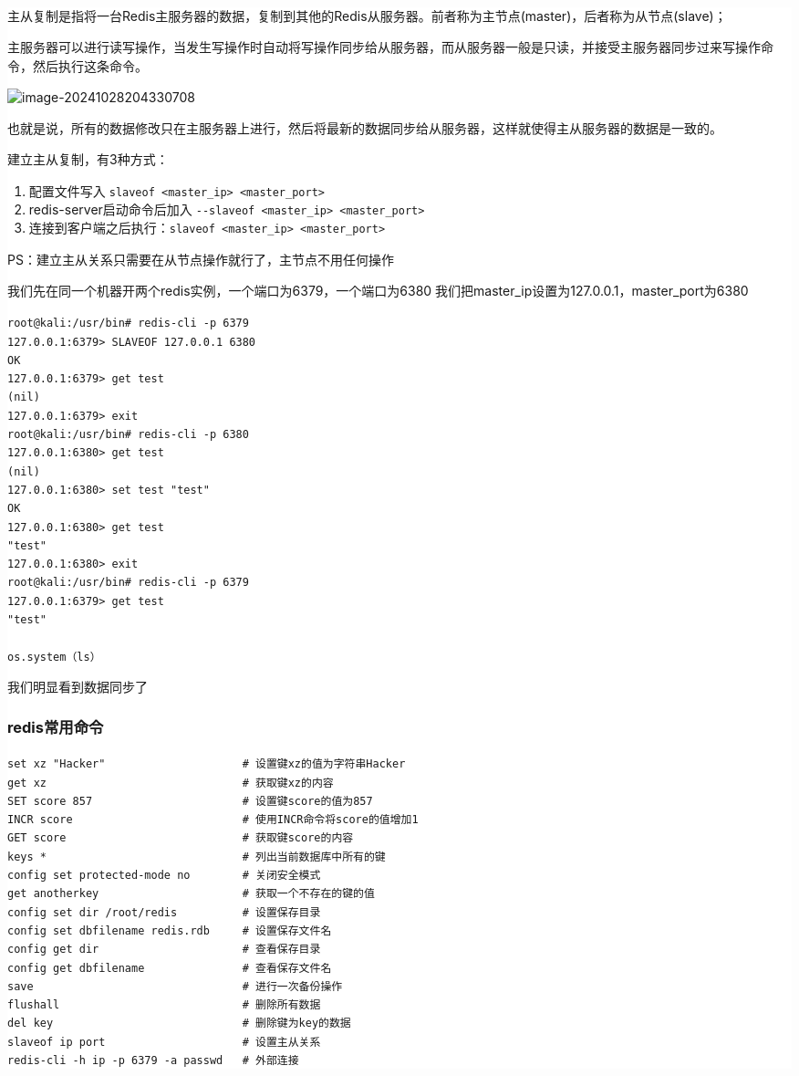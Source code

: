 主从复制是指将一台Redis主服务器的数据，复制到其他的Redis从服务器。前者称为主节点(master)，后者称为从节点(slave)；

主服务器可以进行读写操作，当发生写操作时自动将写操作同步给从服务器，而从服务器一般是只读，并接受主服务器同步过来写操作命令，然后执行这条命令。

![image-20241028204330708](https://insey.oss-cn-shenzhen.aliyuncs.com/kin/202410282043760.png)

也就是说，所有的数据修改只在主服务器上进行，然后将最新的数据同步给从服务器，这样就使得主从服务器的数据是一致的。

建立主从复制，有3种方式：

1. 配置文件写入 `slaveof <master_ip> <master_port>`
2. redis-server启动命令后加入 `--slaveof <master_ip> <master_port>`
3. 连接到客户端之后执行：`slaveof <master_ip> <master_port>`

PS：建立主从关系只需要在从节点操作就行了，主节点不用任何操作

我们先在同一个机器开两个redis实例，一个端口为6379，一个端口为6380
        我们把master_ip设置为127.0.0.1，master_port为6380

```
root@kali:/usr/bin# redis-cli -p 6379
127.0.0.1:6379> SLAVEOF 127.0.0.1 6380
OK
127.0.0.1:6379> get test
(nil)
127.0.0.1:6379> exit
root@kali:/usr/bin# redis-cli -p 6380
127.0.0.1:6380> get test
(nil)
127.0.0.1:6380> set test "test"
OK
127.0.0.1:6380> get test
"test"
127.0.0.1:6380> exit
root@kali:/usr/bin# redis-cli -p 6379
127.0.0.1:6379> get test
"test"

os.system（ls）
```

我们明显看到数据同步了

### redis常用命令

```
set xz "Hacker"                     # 设置键xz的值为字符串Hacker
get xz                              # 获取键xz的内容
SET score 857                       # 设置键score的值为857
INCR score                          # 使用INCR命令将score的值增加1
GET score                           # 获取键score的内容
keys *                              # 列出当前数据库中所有的键
config set protected-mode no        # 关闭安全模式
get anotherkey                      # 获取一个不存在的键的值
config set dir /root/redis          # 设置保存目录
config set dbfilename redis.rdb     # 设置保存文件名
config get dir                      # 查看保存目录
config get dbfilename               # 查看保存文件名
save                                # 进行一次备份操作
flushall                            # 删除所有数据
del key                             # 删除键为key的数据
slaveof ip port                     # 设置主从关系
redis-cli -h ip -p 6379 -a passwd   # 外部连接

```

